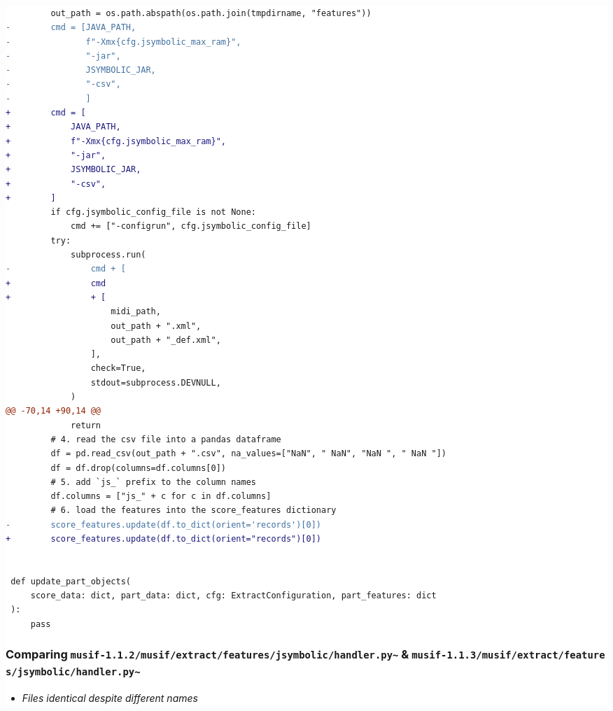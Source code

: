 ```diff
         out_path = os.path.abspath(os.path.join(tmpdirname, "features"))
-        cmd = [JAVA_PATH,
-               f"-Xmx{cfg.jsymbolic_max_ram}",
-               "-jar",
-               JSYMBOLIC_JAR,
-               "-csv",
-               ]
+        cmd = [
+            JAVA_PATH,
+            f"-Xmx{cfg.jsymbolic_max_ram}",
+            "-jar",
+            JSYMBOLIC_JAR,
+            "-csv",
+        ]
         if cfg.jsymbolic_config_file is not None:
             cmd += ["-configrun", cfg.jsymbolic_config_file]
         try:
             subprocess.run(
-                cmd + [
+                cmd
+                + [
                     midi_path,
                     out_path + ".xml",
                     out_path + "_def.xml",
                 ],
                 check=True,
                 stdout=subprocess.DEVNULL,
             )
@@ -70,14 +90,14 @@
             return
         # 4. read the csv file into a pandas dataframe
         df = pd.read_csv(out_path + ".csv", na_values=["NaN", " NaN", "NaN ", " NaN "])
         df = df.drop(columns=df.columns[0])
         # 5. add `js_` prefix to the column names
         df.columns = ["js_" + c for c in df.columns]
         # 6. load the features into the score_features dictionary
-        score_features.update(df.to_dict(orient='records')[0])
+        score_features.update(df.to_dict(orient="records")[0])
 
 
 def update_part_objects(
     score_data: dict, part_data: dict, cfg: ExtractConfiguration, part_features: dict
 ):
     pass
```

### Comparing `musif-1.1.2/musif/extract/features/jsymbolic/handler.py~` & `musif-1.1.3/musif/extract/features/jsymbolic/handler.py~`

 * *Files identical despite different names*
